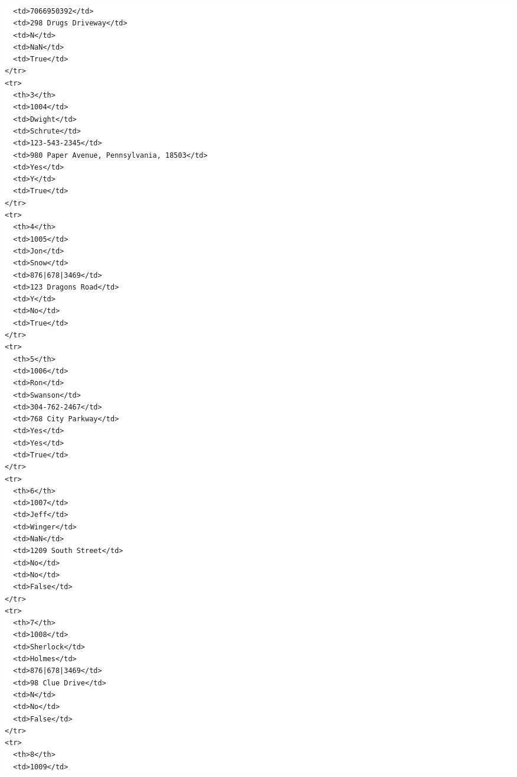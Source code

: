       <td>7066950392</td>
      <td>298 Drugs Driveway</td>
      <td>N</td>
      <td>NaN</td>
      <td>True</td>
    </tr>
    <tr>
      <th>3</th>
      <td>1004</td>
      <td>Dwight</td>
      <td>Schrute</td>
      <td>123-543-2345</td>
      <td>980 Paper Avenue, Pennsylvania, 18503</td>
      <td>Yes</td>
      <td>Y</td>
      <td>True</td>
    </tr>
    <tr>
      <th>4</th>
      <td>1005</td>
      <td>Jon</td>
      <td>Snow</td>
      <td>876|678|3469</td>
      <td>123 Dragons Road</td>
      <td>Y</td>
      <td>No</td>
      <td>True</td>
    </tr>
    <tr>
      <th>5</th>
      <td>1006</td>
      <td>Ron</td>
      <td>Swanson</td>
      <td>304-762-2467</td>
      <td>768 City Parkway</td>
      <td>Yes</td>
      <td>Yes</td>
      <td>True</td>
    </tr>
    <tr>
      <th>6</th>
      <td>1007</td>
      <td>Jeff</td>
      <td>Winger</td>
      <td>NaN</td>
      <td>1209 South Street</td>
      <td>No</td>
      <td>No</td>
      <td>False</td>
    </tr>
    <tr>
      <th>7</th>
      <td>1008</td>
      <td>Sherlock</td>
      <td>Holmes</td>
      <td>876|678|3469</td>
      <td>98 Clue Drive</td>
      <td>N</td>
      <td>No</td>
      <td>False</td>
    </tr>
    <tr>
      <th>8</th>
      <td>1009</td>